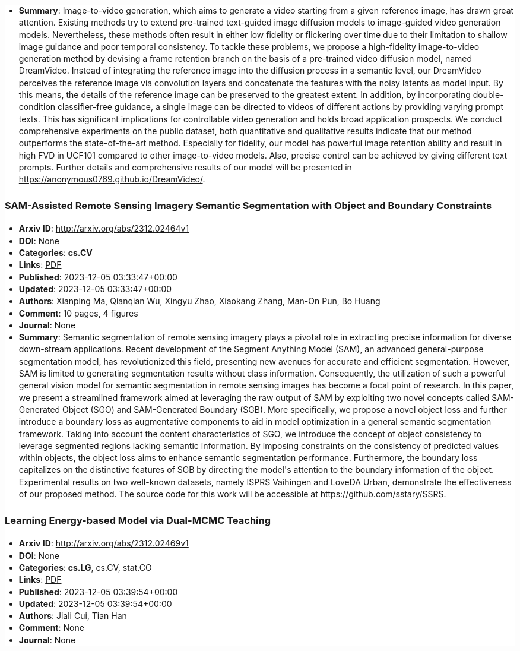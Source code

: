 - **Summary**: Image-to-video generation, which aims to generate a video starting from a given reference image, has drawn great attention. Existing methods try to extend pre-trained text-guided image diffusion models to image-guided video generation models. Nevertheless, these methods often result in either low fidelity or flickering over time due to their limitation to shallow image guidance and poor temporal consistency. To tackle these problems, we propose a high-fidelity image-to-video generation method by devising a frame retention branch on the basis of a pre-trained video diffusion model, named DreamVideo. Instead of integrating the reference image into the diffusion process in a semantic level, our DreamVideo perceives the reference image via convolution layers and concatenate the features with the noisy latents as model input. By this means, the details of the reference image can be preserved to the greatest extent. In addition, by incorporating double-condition classifier-free guidance, a single image can be directed to videos of different actions by providing varying prompt texts. This has significant implications for controllable video generation and holds broad application prospects. We conduct comprehensive experiments on the public dataset, both quantitative and qualitative results indicate that our method outperforms the state-of-the-art method. Especially for fidelity, our model has powerful image retention ability and result in high FVD in UCF101 compared to other image-to-video models. Also, precise control can be achieved by giving different text prompts. Further details and comprehensive results of our model will be presented in https://anonymous0769.github.io/DreamVideo/.



### SAM-Assisted Remote Sensing Imagery Semantic Segmentation with Object and Boundary Constraints
- **Arxiv ID**: http://arxiv.org/abs/2312.02464v1
- **DOI**: None
- **Categories**: **cs.CV**
- **Links**: [PDF](http://arxiv.org/pdf/2312.02464v1)
- **Published**: 2023-12-05 03:33:47+00:00
- **Updated**: 2023-12-05 03:33:47+00:00
- **Authors**: Xianping Ma, Qianqian Wu, Xingyu Zhao, Xiaokang Zhang, Man-On Pun, Bo Huang
- **Comment**: 10 pages, 4 figures
- **Journal**: None
- **Summary**: Semantic segmentation of remote sensing imagery plays a pivotal role in extracting precise information for diverse down-stream applications. Recent development of the Segment Anything Model (SAM), an advanced general-purpose segmentation model, has revolutionized this field, presenting new avenues for accurate and efficient segmentation. However, SAM is limited to generating segmentation results without class information. Consequently, the utilization of such a powerful general vision model for semantic segmentation in remote sensing images has become a focal point of research. In this paper, we present a streamlined framework aimed at leveraging the raw output of SAM by exploiting two novel concepts called SAM-Generated Object (SGO) and SAM-Generated Boundary (SGB). More specifically, we propose a novel object loss and further introduce a boundary loss as augmentative components to aid in model optimization in a general semantic segmentation framework. Taking into account the content characteristics of SGO, we introduce the concept of object consistency to leverage segmented regions lacking semantic information. By imposing constraints on the consistency of predicted values within objects, the object loss aims to enhance semantic segmentation performance. Furthermore, the boundary loss capitalizes on the distinctive features of SGB by directing the model's attention to the boundary information of the object. Experimental results on two well-known datasets, namely ISPRS Vaihingen and LoveDA Urban, demonstrate the effectiveness of our proposed method. The source code for this work will be accessible at https://github.com/sstary/SSRS.



### Learning Energy-based Model via Dual-MCMC Teaching
- **Arxiv ID**: http://arxiv.org/abs/2312.02469v1
- **DOI**: None
- **Categories**: **cs.LG**, cs.CV, stat.CO
- **Links**: [PDF](http://arxiv.org/pdf/2312.02469v1)
- **Published**: 2023-12-05 03:39:54+00:00
- **Updated**: 2023-12-05 03:39:54+00:00
- **Authors**: Jiali Cui, Tian Han
- **Comment**: None
- **Journal**: None